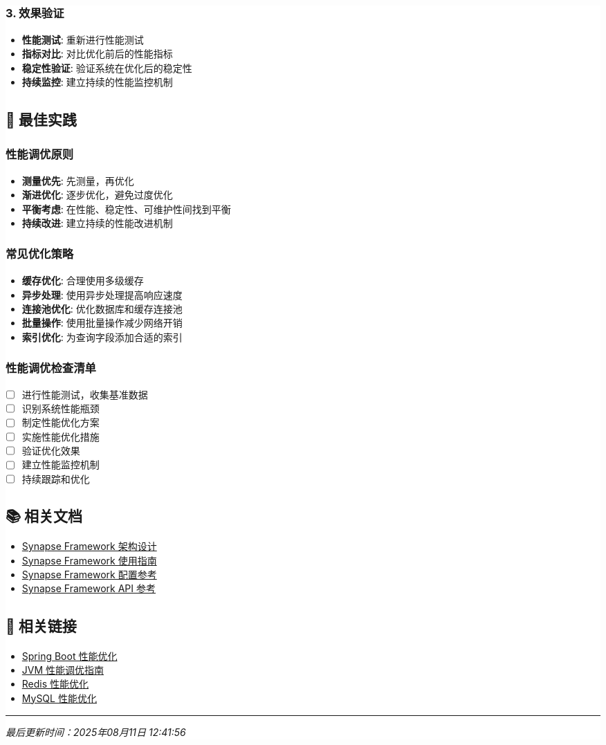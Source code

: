 ### 3. 效果验证
- **性能测试**: 重新进行性能测试
- **指标对比**: 对比优化前后的性能指标
- **稳定性验证**: 验证系统在优化后的稳定性
- **持续监控**: 建立持续的性能监控机制

## 📝 最佳实践

### 性能调优原则
- **测量优先**: 先测量，再优化
- **渐进优化**: 逐步优化，避免过度优化
- **平衡考虑**: 在性能、稳定性、可维护性间找到平衡
- **持续改进**: 建立持续的性能改进机制

### 常见优化策略
- **缓存优化**: 合理使用多级缓存
- **异步处理**: 使用异步处理提高响应速度
- **连接池优化**: 优化数据库和缓存连接池
- **批量操作**: 使用批量操作减少网络开销
- **索引优化**: 为查询字段添加合适的索引

### 性能调优检查清单
- [ ] 进行性能测试，收集基准数据
- [ ] 识别系统性能瓶颈
- [ ] 制定性能优化方案
- [ ] 实施性能优化措施
- [ ] 验证优化效果
- [ ] 建立性能监控机制
- [ ] 持续跟踪和优化

## 📚 相关文档

- [Synapse Framework 架构设计](ARCHITECTURE.md)
- [Synapse Framework 使用指南](USAGE_GUIDE.md)
- [Synapse Framework 配置参考](CONFIGURATION_REFERENCE.md)
- [Synapse Framework API 参考](API_REFERENCE.md)

## 🔗 相关链接

- [Spring Boot 性能优化](https://spring.io/projects/spring-boot)
- [JVM 性能调优指南](https://docs.oracle.com/javase/8/docs/technotes/guides/vm/gctuning/)
- [Redis 性能优化](https://redis.io/topics/optimization)
- [MySQL 性能优化](https://dev.mysql.com/doc/refman/8.0/en/optimization.html)

---

*最后更新时间：2025年08月11日 12:41:56* 